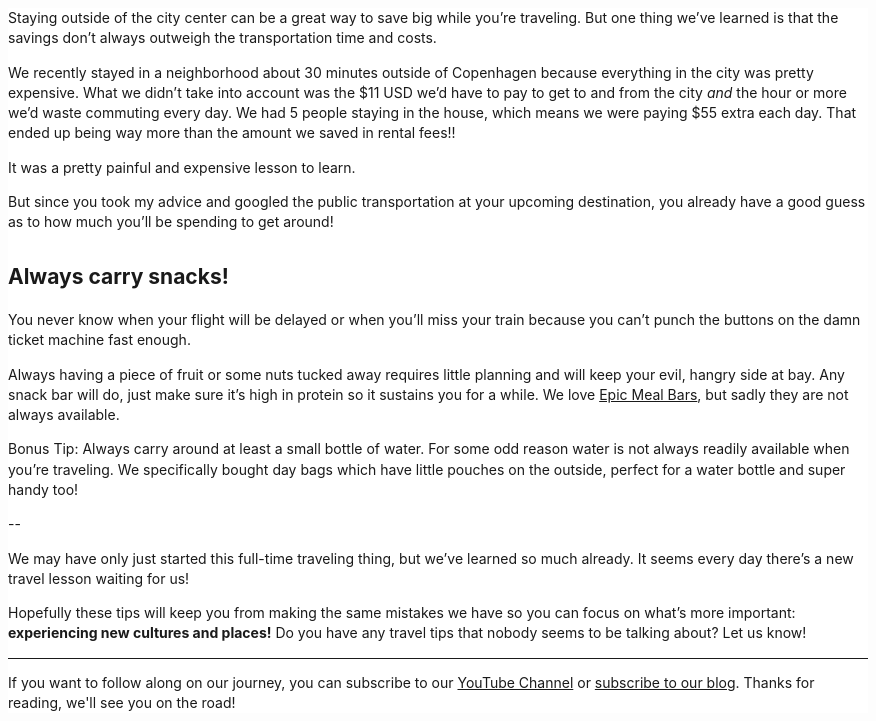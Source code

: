 Staying outside of the city center can be a great way to save big while you’re traveling. But one thing we’ve learned is that the savings don’t always outweigh the transportation time and costs. 

We recently stayed in a neighborhood about 30 minutes outside of Copenhagen because everything in the city was pretty expensive. What we didn’t take into account was the $11 USD we’d have to pay to get to and from the city *and* the hour or more we’d waste commuting every day. We had 5 people staying in the house, which means we were paying $55 extra each day. That ended up being way more than the amount we saved in rental fees!! 

It was a pretty painful and expensive lesson to learn.

But since you took my advice and googled the public transportation at your upcoming destination, you already have a good guess as to how much you’ll be spending to get around! 


## Always carry snacks!

You never know when your flight will be delayed or when you’ll miss your train because you can’t punch the buttons on the damn ticket machine fast enough.

Always having a piece of fruit or some nuts tucked away requires little planning and will keep your evil, hangry side at bay. Any snack bar will do, just make sure it’s high in protein so it sustains you for a while. We love [Epic Meal Bars](https://www.epicbar.com/), but sadly they are not always available.

Bonus Tip: Always carry around at least a small bottle of water. For some odd reason water is not always readily available when you’re traveling. We specifically bought day bags which have little pouches on the outside, perfect for a water bottle and super handy too!

--

We may have only just started this full-time traveling thing, but we’ve learned so much already. It seems every day there’s a new travel lesson waiting for us!

Hopefully these tips will keep you from making the same mistakes we have so you can focus on what’s more important: **experiencing new cultures and places!**
Do you have any travel tips that nobody seems to be talking about? Let us know!

----

If you want to follow along on our journey, you can subscribe to our [YouTube Channel](https://www.youtube.com/c/TheEndlessAdventure?sub_confirmation=1) or [subscribe to our blog](http://conversational.us6.list-manage.com/subscribe?u=f210e827b5997f97a4c359077&id=cbb27cac9e). Thanks for reading, we'll see you on the road!

<iframe width="560" height="315" src="https://www.youtube.com/embed/Qm7a1IA7oQ8" frameborder="0" allowfullscreen></iframe>